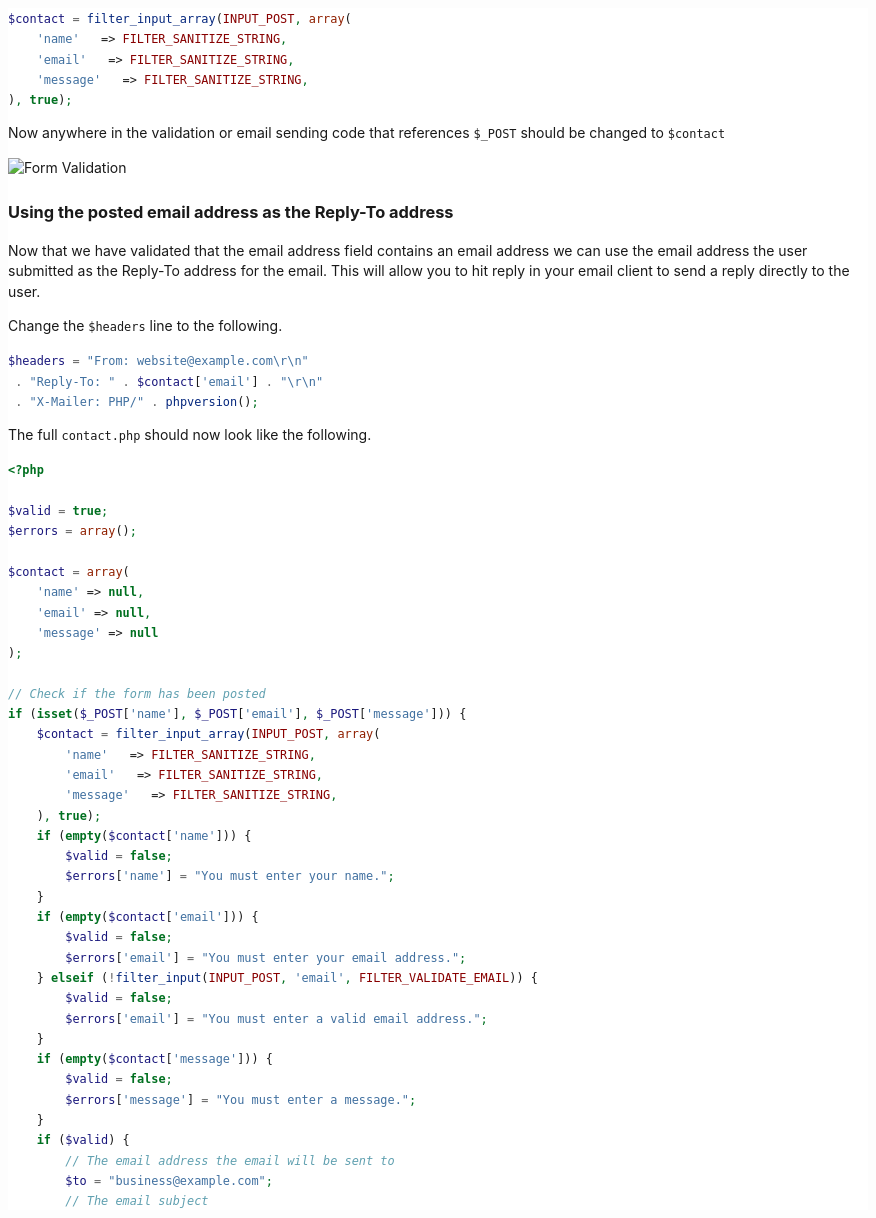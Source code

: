 ```php
$contact = filter_input_array(INPUT_POST, array(
    'name'   => FILTER_SANITIZE_STRING,
    'email'   => FILTER_SANITIZE_STRING,
    'message'   => FILTER_SANITIZE_STRING,
), true);
```

Now anywhere in the validation or email sending code that references `$_POST` should be changed to `$contact`

![Form Validation](/images/contact-form/part-2/validation.png)

### Using the posted email address as the Reply-To address

Now that we have validated that the email address field contains an email address we can use the email address the user submitted as the Reply-To address for the email.
This will allow you to hit reply in your email client to send a reply directly to the user.

Change the `$headers` line to the following.

```php
$headers = "From: website@example.com\r\n"
 . "Reply-To: " . $contact['email'] . "\r\n"
 . "X-Mailer: PHP/" . phpversion();
```

 The full `contact.php` should now look like the following.

```php contact.php
<?php

$valid = true;
$errors = array();

$contact = array(
    'name' => null,
    'email' => null,
    'message' => null
);

// Check if the form has been posted
if (isset($_POST['name'], $_POST['email'], $_POST['message'])) {
    $contact = filter_input_array(INPUT_POST, array(
        'name'   => FILTER_SANITIZE_STRING,
        'email'   => FILTER_SANITIZE_STRING,
        'message'   => FILTER_SANITIZE_STRING,
    ), true);
    if (empty($contact['name'])) {
        $valid = false;
        $errors['name'] = "You must enter your name.";
    }
    if (empty($contact['email'])) {
        $valid = false;
        $errors['email'] = "You must enter your email address.";
    } elseif (!filter_input(INPUT_POST, 'email', FILTER_VALIDATE_EMAIL)) {
        $valid = false;
        $errors['email'] = "You must enter a valid email address.";
    }
    if (empty($contact['message'])) {
        $valid = false;
        $errors['message'] = "You must enter a message.";
    }
    if ($valid) {
        // The email address the email will be sent to
        $to = "business@example.com";
        // The email subject
```